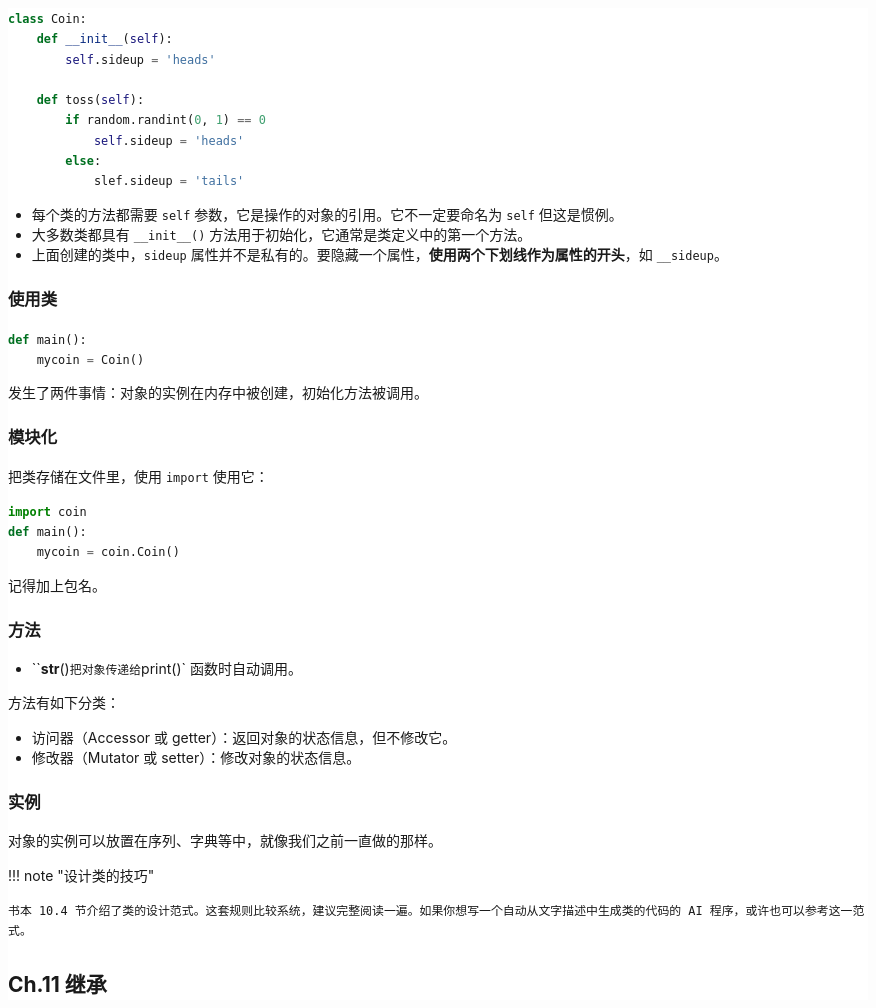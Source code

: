 ```python
class Coin:
    def __init__(self):
        self.sideup = 'heads'

    def toss(self):
        if random.randint(0, 1) == 0
            self.sideup = 'heads'
        else:
            slef.sideup = 'tails'
```

-   每个类的方法都需要 `self` 参数，它是操作的对象的引用。它不一定要命名为 `self` 但这是惯例。
-   大多数类都具有 `__init__()` 方法用于初始化，它通常是类定义中的第一个方法。
-   上面创建的类中，`sideup` 属性并不是私有的。要隐藏一个属性，**使用两个下划线作为属性的开头**，如 `__sideup`。

### 使用类

```python
def main():
    mycoin = Coin()
```

发生了两件事情：对象的实例在内存中被创建，初始化方法被调用。

### 模块化

把类存储在文件里，使用 `import` 使用它：

```python
import coin
def main():
    mycoin = coin.Coin()
```

记得加上包名。

### 方法

-   ``__str__()` 把对象传递给 `print()` 函数时自动调用。

方法有如下分类：

-   访问器（Accessor 或 getter）：返回对象的状态信息，但不修改它。
-   修改器（Mutator 或 setter）：修改对象的状态信息。

### 实例

对象的实例可以放置在序列、字典等中，就像我们之前一直做的那样。


!!! note "设计类的技巧"
    
    书本 10.4 节介绍了类的设计范式。这套规则比较系统，建议完整阅读一遍。如果你想写一个自动从文字描述中生成类的代码的 AI 程序，或许也可以参考这一范式。


## Ch.11 继承
